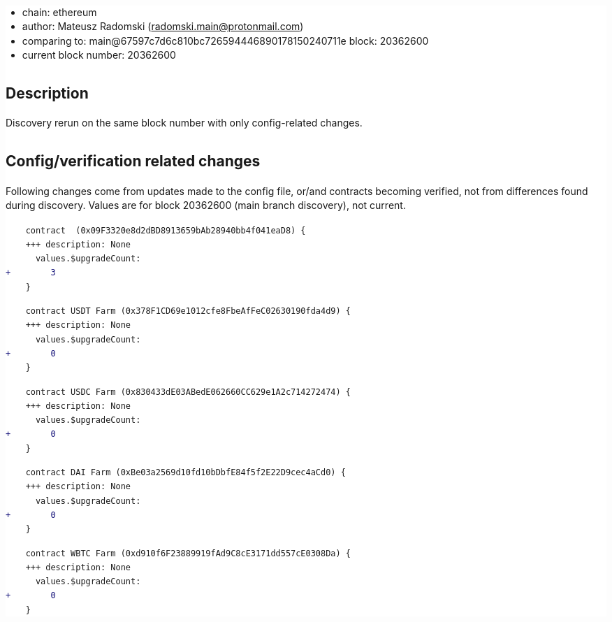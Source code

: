 - chain: ethereum
- author: Mateusz Radomski (<radomski.main@protonmail.com>)
- comparing to: main@67597c7d6c810bc726594446890178150240711e block: 20362600
- current block number: 20362600

## Description

Discovery rerun on the same block number with only config-related changes.

## Config/verification related changes

Following changes come from updates made to the config file,
or/and contracts becoming verified, not from differences found during
discovery. Values are for block 20362600 (main branch discovery), not current.

```diff
    contract  (0x09F3320e8d2dBD8913659bAb28940bb4f041eaD8) {
    +++ description: None
      values.$upgradeCount:
+        3
    }
```

```diff
    contract USDT Farm (0x378F1CD69e1012cfe8FbeAfFeC02630190fda4d9) {
    +++ description: None
      values.$upgradeCount:
+        0
    }
```

```diff
    contract USDC Farm (0x830433dE03ABedE062660CC629e1A2c714272474) {
    +++ description: None
      values.$upgradeCount:
+        0
    }
```

```diff
    contract DAI Farm (0xBe03a2569d10fd10bDbfE84f5f2E22D9cec4aCd0) {
    +++ description: None
      values.$upgradeCount:
+        0
    }
```

```diff
    contract WBTC Farm (0xd910f6F23889919fAd9C8cE3171dd557cE0308Da) {
    +++ description: None
      values.$upgradeCount:
+        0
    }
```
